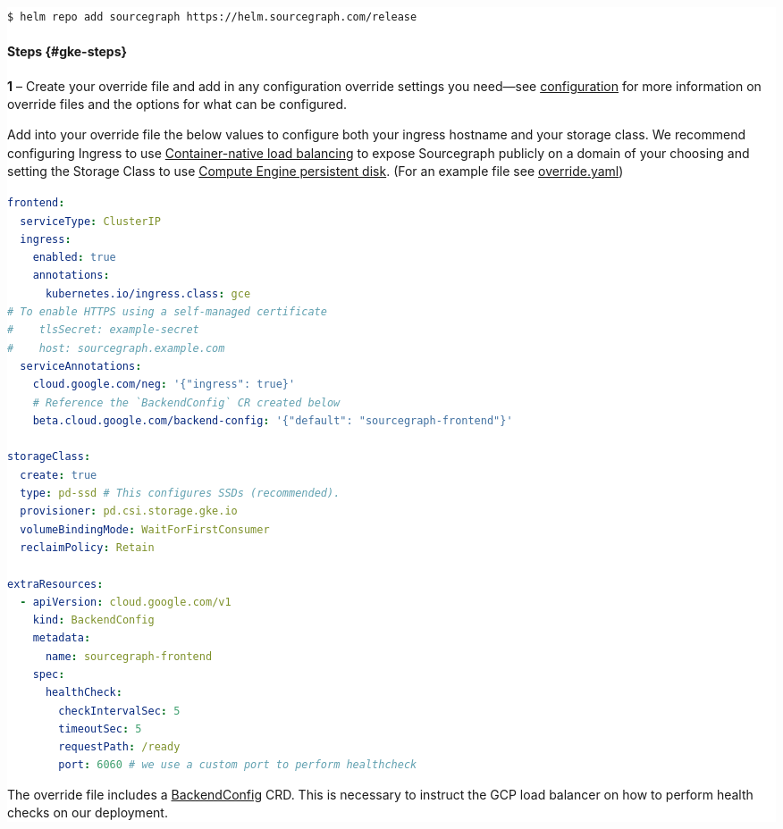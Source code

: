 ```sh
$ helm repo add sourcegraph https://helm.sourcegraph.com/release
```

#### Steps {#gke-steps}

**1** – Create your override file and add in any configuration override settings you need—see [configuration](#configuration) for more information on override files and the options for what can be configured.

Add into your override file the below values to configure both your ingress hostname and your storage class. We recommend configuring Ingress to use [Container-native load balancing] to expose Sourcegraph publicly on a domain of your choosing and setting the Storage Class to use [Compute Engine persistent disk]. (For an example file see [override.yaml](https://github.com/sourcegraph/deploy-sourcegraph-helm/tree/main/charts/sourcegraph/examples/gcp/override.yaml))


```yaml
frontend:
  serviceType: ClusterIP
  ingress:
    enabled: true
    annotations:
      kubernetes.io/ingress.class: gce
# To enable HTTPS using a self-managed certificate
#    tlsSecret: example-secret
#    host: sourcegraph.example.com
  serviceAnnotations:
    cloud.google.com/neg: '{"ingress": true}'
    # Reference the `BackendConfig` CR created below
    beta.cloud.google.com/backend-config: '{"default": "sourcegraph-frontend"}'

storageClass:
  create: true
  type: pd-ssd # This configures SSDs (recommended).
  provisioner: pd.csi.storage.gke.io
  volumeBindingMode: WaitForFirstConsumer
  reclaimPolicy: Retain

extraResources:
  - apiVersion: cloud.google.com/v1
    kind: BackendConfig
    metadata:
      name: sourcegraph-frontend
    spec:
      healthCheck:
        checkIntervalSec: 5
        timeoutSec: 5
        requestPath: /ready
        port: 6060 # we use a custom port to perform healthcheck
```

The override file includes a [BackendConfig] CRD. This is necessary to instruct the GCP load balancer on how to perform health checks on our deployment.


[backendconfig]: https://cloud.google.com/kubernetes-engine/docs/how-to/ingress-features#create_backendconfig
[azure application gateway]: https://docs.microsoft.com/en-us/azure/application-gateway/overview
[Container-native load balancing]: https://cloud.google.com/kubernetes-engine/docs/how-to/container-native-load-balancing
[Compute Engine persistent disk]: https://cloud.google.com/kubernetes-engine/docs/how-to/persistent-volumes/gce-pd-csi-driver
[AWS Load Balancer Controller]: https://docs.aws.amazon.com/eks/latest/userguide/aws-load-balancer-controller.html
[AWS EBS CSI driver]: https://docs.aws.amazon.com/eks/latest/userguide/managing-ebs-csi.html
[NGINX Ingress Controller]: https://github.com/kubernetes/ingress-nginx
[Helm Changelog]: https://github.com/sourcegraph/deploy-sourcegraph-helm/blob/main/charts/sourcegraph/CHANGELOG.md
[Sourcegraph Changelog]: https://github.com/sourcegraph/sourcegraph/blob/main/CHANGELOG.md
[Sourcegraph Migrator]: https://github.com/sourcegraph/deploy-sourcegraph-helm/blob/main/charts/sourcegraph-migrator
[Helm Diff]: https://github.com/databus23/helm-diff
[Secrets]: https://kubernetes.io/docs/concepts/configuration/secret/